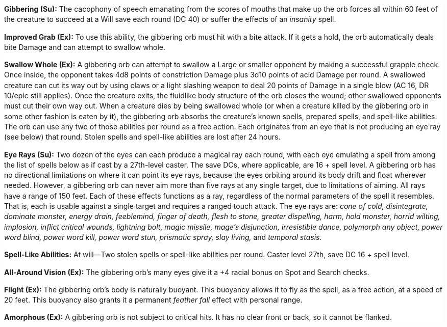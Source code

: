 **Gibbering (Su):** The cacophony of speech emanating from the scores of
mouths that make up the orb forces all within 60 feet of the creature to
succeed at a Will save each round (DC 40) or suffer the effects of an
*insanity* spell.

**Improved Grab (Ex):** To use this ability, the gibbering orb must hit
with a bite attack. If it gets a hold, the orb automatically deals bite
Damage and can attempt to swallow whole.

**Swallow Whole (Ex):** A gibbering orb can attempt to swallow a Large
or smaller opponent by making a successful grapple check. Once inside,
the opponent takes 4d8 points of constriction Damage plus 3d10 points of
acid Damage per round. A swallowed creature can cut its way out by using
claws or a light slashing weapon to deal 20 points of Damage in a single
blow (AC 16, DR 10/epic still applies). Once the creature exits, the
fluidlike body structure of the orb closes the wound; other swallowed
opponents must cut their own way out. When a creature dies by being
swallowed whole (or when a creature killed by the gibbering orb in some
other fashion is eaten by it), the gibbering orb absorbs the creature’s
known spells, prepared spells, and spell-like abilities. The orb can use
any two of those abilities per round as a free action. Each originates
from an eye that is not producing an eye ray (see below) that round.
Stolen spells and spell-like abilities are lost after 24 hours.

**Eye Rays (Su):** Two dozen of the eyes can each produce a magical ray
each round, with each eye emulating a spell from among the list of
spells below as if cast by a 27th-level caster. The save DCs, where
applicable, are 16 + spell level. A gibbering orb has no directional
limitations on where it can point its eye rays, because the eyes
orbiting around its body drift and float wherever needed. However, a
gibbering orb can never aim more than five rays at any single target,
due to limitations of aiming. All rays have a range of 150 feet. Each of
these effects functions as a ray, regardless of the normal parameters of
the spell it resembles. That is, each is usable against a single target
and requires a ranged touch attack. The eye rays are: *cone of cold,
disintegrate, dominate monster, energy drain, feeblemind, finger of
death, flesh to stone, greater dispelling, harm, hold monster, horrid
wilting, implosion, inflict critical wounds, lightning bolt, magic
missile, mage’s disjunction, irresistible dance, polymorph any object,
power word blind, power word kill, power word stun, prismatic spray,
slay living,* and *temporal stasis.*

**Spell-Like Abilities:** At will—Two stolen spells or spell-like
abilities per round. Caster level 27th, save DC 16 + spell level.

**All-Around Vision (Ex):** The gibbering orb’s many eyes give it a +4
racial bonus on Spot and Search checks.

**Flight (Ex):** The gibbering orb’s body is naturally buoyant. This
buoyancy allows it to fly as the spell, as a free action, at a speed of
20 feet. This buoyancy also grants it a permanent *feather fall* effect
with personal range.

**Amorphous (Ex):** A gibbering orb is not subject to critical hits. It
has no clear front or back, so it cannot be flanked.
